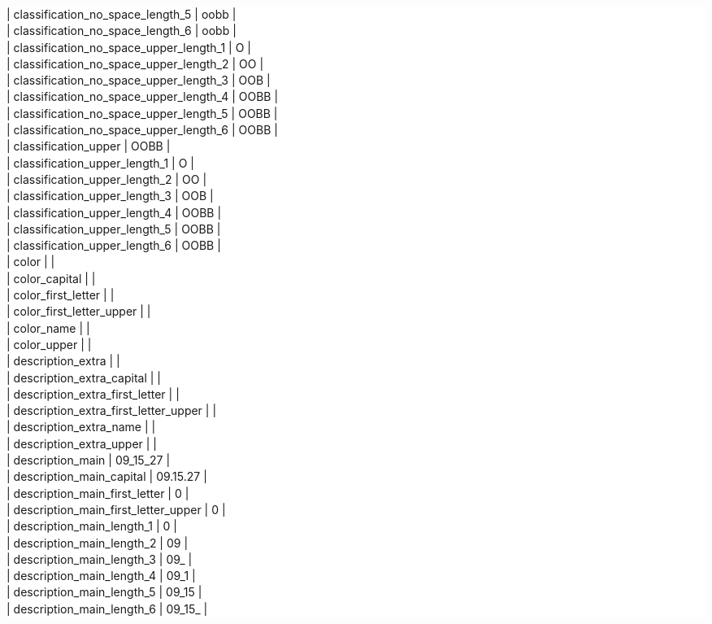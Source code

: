 | classification_no_space_length_5 | oobb |  
| classification_no_space_length_6 | oobb |  
| classification_no_space_upper_length_1 | O |  
| classification_no_space_upper_length_2 | OO |  
| classification_no_space_upper_length_3 | OOB |  
| classification_no_space_upper_length_4 | OOBB |  
| classification_no_space_upper_length_5 | OOBB |  
| classification_no_space_upper_length_6 | OOBB |  
| classification_upper | OOBB |  
| classification_upper_length_1 | O |  
| classification_upper_length_2 | OO |  
| classification_upper_length_3 | OOB |  
| classification_upper_length_4 | OOBB |  
| classification_upper_length_5 | OOBB |  
| classification_upper_length_6 | OOBB |  
| color |  |  
| color_capital |  |  
| color_first_letter |  |  
| color_first_letter_upper |  |  
| color_name |  |  
| color_upper |  |  
| description_extra |  |  
| description_extra_capital |  |  
| description_extra_first_letter |  |  
| description_extra_first_letter_upper |  |  
| description_extra_name |  |  
| description_extra_upper |  |  
| description_main | 09_15_27 |  
| description_main_capital | 09.15.27 |  
| description_main_first_letter | 0 |  
| description_main_first_letter_upper | 0 |  
| description_main_length_1 | 0 |  
| description_main_length_2 | 09 |  
| description_main_length_3 | 09_ |  
| description_main_length_4 | 09_1 |  
| description_main_length_5 | 09_15 |  
| description_main_length_6 | 09_15_ |  